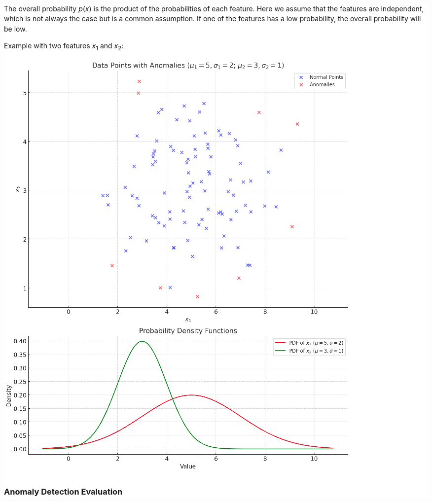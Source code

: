 The overall probability $p(x)$ is the product of the probabilities of each feature. Here we assume that the features are independent, which is not always the case but is a common assumption. If one of the features has a low probability, the overall probability will be low.

Example with two features $x_1$ and $x_2$:

![alt text](images/density_estimation.png)

### Anomaly Detection Evaluation
